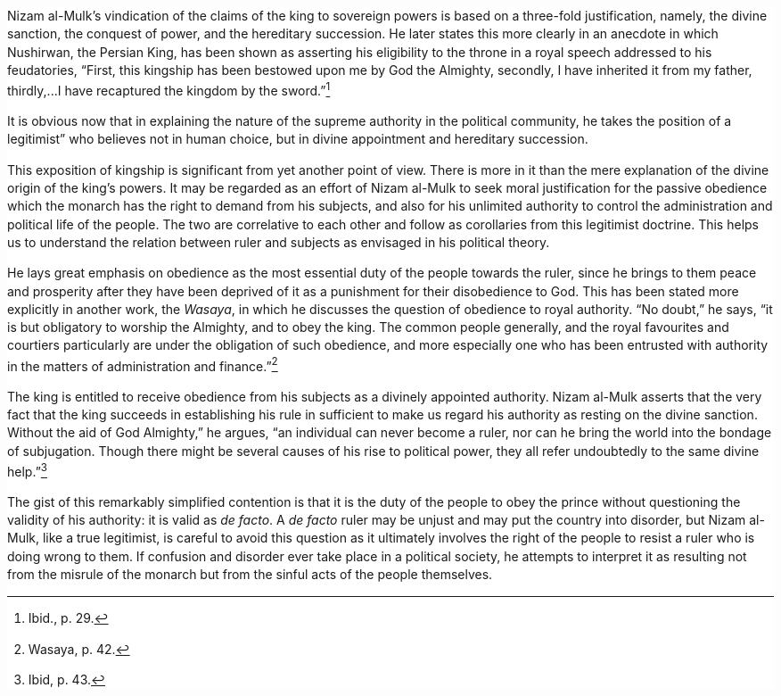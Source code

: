 Nizam al-Mulk’s vindication of the claims of the king to sovereign
powers is based on a three-fold justification, namely, the divine
sanction, the conquest of power, and the hereditary succession. He later
states this more clearly in an anecdote in which Nushirwan, the Persian
King, has been shown as asserting his eligibility to the throne in a
royal speech addressed to his feudatories, “First, this kingship has
been bestowed upon me by God the Almighty, secondly, I have inherited it
from my father, thirdly,...I have recaptured the kingdom by the
sword.”[^56]

It is obvious now that in explaining the nature of the supreme authority
in the political community, he takes the position of a legitimist” who
believes not in human choice, but in divine appointment and hereditary
succession.

This exposition of kingship is significant from yet another point of
view. There is more in it than the mere explanation of the divine origin
of the king’s powers. It may be regarded as an effort of Nizam al-Mulk
to seek moral justification for the passive obedience which the monarch
has the right to demand from his subjects, and also for his unlimited
authority to control the administration and political life of the
people. The two are correlative to each other and follow as corollaries
from this legitimist doctrine. This helps us to understand the relation
between ruler and subjects as envisaged in his political theory.

He lays great emphasis on obedience as the most essential duty of the
people towards the ruler, since he brings to them peace and prosperity
after they have been deprived of it as a punishment for their
disobedience to God. This has been stated more explicitly in another
work, the *Wasaya*, in which he discusses the question of obedience to
royal authority. “No doubt,” he says, “it is but obligatory to worship
the Almighty, and to obey the king. The common people generally, and the
royal favourites and courtiers particularly are under the obligation of
such obedience, and more especially one who has been entrusted with
authority in the matters of administration and finance.”[^57]

The king is entitled to receive obedience from his subjects as a
divinely appointed authority. Nizam al-Mulk asserts that the very fact
that the king succeeds in establishing his rule in sufficient to make us
regard his authority as resting on the divine sanction. Without the aid
of God Almighty,” he argues, “an individual can never become a ruler,
nor can he bring the world into the bondage of subjugation. Though there
might be several causes of his rise to political power, they all refer
undoubtedly to the same divine help.”[^58]

The gist of this remarkably simplified contention is that it is the duty
of the people to obey the prince without questioning the validity of his
authority: it is valid as *de facto*. A *de facto* ruler may be unjust
and may put the country into disorder, but Nizam al-Mulk, like a true
legitimist, is careful to avoid this question as it ultimately involves
the right of the people to resist a ruler who is doing wrong to them. If
confusion and disorder ever take place in a political society, he
attempts to interpret it as resulting not from the misrule of the
monarch but from the sinful acts of the people themselves.


[^1]: According to ibn Funduq ‘Ali b. Zaid al-Baihaqi, he was born in
[^2]: Ibn al-Athir, al-Kamil fi al-Tarikh, Bulaq, 1290/1874, vol. 10, p.
[^3]: Bundari, Zubdat al-Nusrah w-al-Nukhbat al-‘Usrah, ed. M. Th.
[^4]: For a detailed description, see T. W. Arnold, The Caliphate, O. U.
[^5]: Shams al-Din Abu al-‘Abbas ibn Khallikan, Wafayat al-A‘yan, Bulaq,
[^6]: ‘Abd al-Karim b. Mohammad al-Sam‘ani, Kitab al-Ansab, Gibb
[^7]: Ibn Funduq, op. cit., pp. 78 – 79.
[^8]: Not Fandaruhi as in the Nasa’ih-i Khuwaja Nizam al-Mulk (MS.
[^9]: Wasaya-i Khuwaja Nizam al-Mulk, Bombay, 1305/1887, p. 6.
[^10]: Sayyid Sulaiman Nadawi, Khayyam, Ma‘arif Press, Azamgraph, 1933,
[^11]: Ibn Funduq, op. cit., pp. 79 – 82.
[^12]: Ibn al-Athir, op. cit., vol. ten, p. 77.
[^13]: ‘Abd al-Razzaq Kanpuri, Nizam al-Mulk Tusi, Agra, 1912, p. 59.
[^14]: Taj al-Din Abu Nasr ‘Abd al-Wahhab al-Subki, Tabaqat
[^15]: Ibn Khallikan, op. cit., vol 1, p. 179.
[^16]: Taqi Khan, Ganj-i Danish, Teheran, 1305/1887, p. 350.
[^17]: Al-Subki, op. cit., p. 136; Sadr al-Din Abu al-Hassan ‘Ali b.
[^18]: Sadr al-Din, op. cit., p. 25.
[^19]: Hamd Allah Mustaufi, Tarikh-i Guzidah, Gibb Memorial Series,
[^20]: Wasaya, p. 37.
[^21]: Sadr al-Din, op. cit., p. 69; Hindu Shah, op. cit., p. 280.
[^22]: ‘Ala al-Din ‘Ata Malik al-Juwaini, Tarikh-i Jahan-Gusha, Gibb
[^23]: ‘Abd al-Razzaq, op. cit., pp. 72 – 73.
[^24]: E. G. Browne, op. cit., London, 1915, Vol. 2, p. 212; Mohammad
[^25]: Charles Rieu, Notes on the Wasaya, MSS. British Museum, Or. 256,
[^26]: Nasd’is, MS., British Museum,OR. 256 fol. 5b.
[^27]: Sulaiman Nadawi, op. cit., p. 12.
[^28]: H. Bowen, op. cit., p. 778.
[^29]: Idem, “Nizam al-Mulk,” Encyclopaedia of Islam, London, 1936, Vol.
[^30]: Siyasat Nameh, ed. Ch. Schefer, L’Ècole des langues Orientales
[^31]: Ibid., pp. 8, 210.
[^32]: Ibid., p. 2.
[^33]: Nayyir-i Rakhshan, Nawwab Dia al-Din Ahmad Khan of Delhi. Notice
[^34]: ‘Ata Malik Juwaini, op. cit., p. 186.
[^35]: H. K. Sherwani, Studies in Muslim Political Thought and
[^36]: Ibid.
[^37]: Wasaya, p. 52.
[^38]: Abu Al-Hassan ‘Ali b. Mohammad al-Mawardi, al-Akham
[^39]: Mohammad b. Hussain Abu Ya‘ala al-Farra’, al-Ahkam
[^40]: Wasaya, p. 13.
[^41]: Imam al-Haramain Abu alpMa‘ali ‘Abd al-Malik b. ‘Abd Allah,
[^42]: For a study of their constitutional theories, see M. Ruknuddin
[^43]: Siyasat Nameh, pp. 7, 65, 88; Wasaya, pp. 43, 44, 46.
[^44]: Qadi Ahmad Mian Akhtar Junagarhi, “Al-Mawardi: A Sketch of His
[^45]: Gibb, op. cit.
[^46]: Hamid Allah Mustaufi, op. cit., vol. 1, p. 437; Bundari, op.
[^47]: Hamd Allah Mustaufi, op. cit., pp. 439, 449; Mohammad b. ‘Ali b.
[^48]: Rawandi, op. cit, p. 111.
[^49]: ‘Abd al-Rahman b. ‘Ali b. Mohammad ibn al-Jauzi, alpMuntazasm fi
[^50]: Siyasat, p. 5.
[^51]: Ibid., pp. 5 – 6.
[^52]: Ibid.
[^53]: Ibid., pp.6 – 7.
[^54]: Ibid., p. 151.
[^55]: Ibid., p. 7.
[^56]: Ibid., p. 29.
[^57]: Wasaya, p. 42.
[^58]: Ibid, p. 43.
[^59]: Siyasat, p. 6.
[^60]: Ibid., p. 9.
[^61]: Ibid., pp. 39, 43.
[^62]: Al-Mawardi, op. cit., p. 5; Abu Ya‘la, op. cit., pp. 3 – 4, 9;
[^63]: For the Fatimid doctrine, see “‘Alam al-Islam Thiqat al-Imam,
[^64]: Siyasatm Chapters 43, 46, 47.
[^65]: Ibn Kallikan, op. cit., Vol 1, pp. 179 – 80.
[^66]: Siyasat, p. 10.
[^67]: Ibid., p. 163.
[^68]: For the iqta‘ system under the Saljuqs, see W. Barthold,
[^69]: Siyasat, p. 28.
[^70]: Ibid., p. 37.
[^71]: Ibid., p. 28.
[^72]: Ibid., p. 163.
[^73]: Ibid., p. 29.
[^74]: Ibid., p. 91.
[^75]: Ibid., p. 68.
[^76]: Ibid., p. 119.
[^77]: Ibid., p. 28.
[^78]: De Lacy O’Leary, A Short History of the Fatimid Caliphate, Kegan
[^79]: Wasaya, p. 43.
[^80]: Siyasat, p. 7.
[^81]: Ibid.
[^82]: Ibid., p. 6.
[^83]: Ibid., p. 7.
[^84]: Plato, Republic, Bk. 5.
[^85]: For the exposition of teacher-Imam, see Ahmad Hamid alpdin
[^86]: Siyasat, p. 54.
[^87]: W. Barthold, o. cit., p. 308.
[^88]: Siyasat, pp-. 54 – 55.
[^89]: Ibid., p. 55.
[^90]: “It is not, therefore, necessary for a prince to have all the
[^91]: Siyasat, p. 55.
[^92]: Ibid.
[^93]: Ibid., p. 126.
[^94]: Ibid., pp. 8, 28, 37.
[^95]: Ibid., p. 210.
[^96]: W. C. Smith, Islam in Modern History, Princeton University Press,
[^97]: Siyasat, p. 8
[^98]: Ibid.
[^99]: Ibid., p. 44.
[^100]: Ibid., p. 8.
[^101]: Ibid., pp. 44 – 45.
[^102]: Ibid.
[^103]: Ibid., p. 45.
[^104]: Ibid., p. 118.
[^105]: Ibid,. p. 39.
[^106]: Ibid., pp. 38 -39.
[^107]: Ibid., pp. 9, 43.
[^108]: Ibid., pp. 38 – 41.
[^109]: Ibid., p. 18.
[^110]: Ahmad b. Abi Ya‘qub, ibn Wadih al-Ya‘qub, Tarihk alpYa‘qub, ed.
[^111]: Hassan Ibrahim Hassan, Tarikh al-Islam, Maktabat al-Hahdat
[^112]: Sa‘id Naficy, Tarikh-i Tamaddun-i Iran-i Sasami, Chap Khanah-i
[^113]: A. Christensen, L’Iran Sous les Sassanides, Urdu tr., Mohammad
[^114]: Kaika’us b. Iskandar b. Qabus b. Washimgir, Nasihat Nameh known
[^115]: Wasaya, p. 11.
[^116]: Ibid., p. 11.
[^117]: Ibid, p. 48.
[^118]: Siyasat, p. 150
[^119]: Ibid., pp. 18 – 19.
[^120]: Wasaya, p. 63.
[^121]: Siyasat, p. 151.
[^122]: Ibid.
[^123]: Wasaya, p. 11.
[^124]: Ibid., p. 13.
[^125]: Ibid., p. 16 – 17.
[^126]: Ibid., pp. 22 – 23.
[^127]: Ibid., pp. 27 – 28.
[^128]: Ibid., p. 35.
[^129]: Ibid., p. 36.
[^130]: Ibid.
[^131]: Ibid., p. 39.
[^132]: Ibid., p.42.
[^133]: Ibid., p. 44.
[^134]: Ibid., pp. 45 – 46.
[^135]: Ibid., p. 47.
[^136]: Ibid., pp. 55, 56, 63, 68
[^137]: Ibid., p. 63.
[^138]: Ibid., p. 55.
[^139]: Ibid., p. 5.
